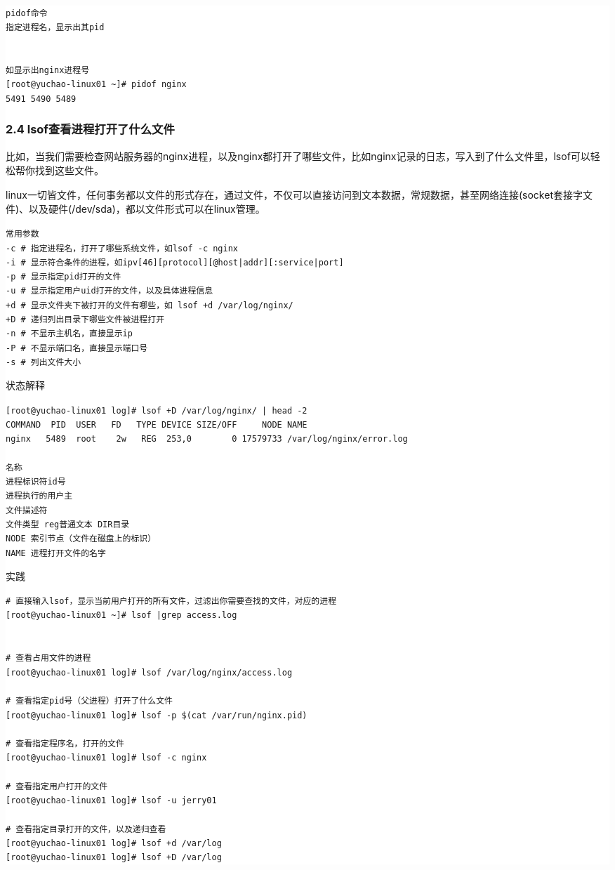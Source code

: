 ```
pidof命令
指定进程名，显示出其pid


如显示出nginx进程号
[root@yuchao-linux01 ~]# pidof nginx
5491 5490 5489
```

### 2.4 lsof查看进程打开了什么文件

比如，当我们需要检查网站服务器的nginx进程，以及nginx都打开了哪些文件，比如nginx记录的日志，写入到了什么文件里，lsof可以轻松帮你找到这些文件。

linux一切皆文件，任何事务都以文件的形式存在，通过文件，不仅可以直接访问到文本数据，常规数据，甚至网络连接(socket套接字文件)、以及硬件(/dev/sda)，都以文件形式可以在linux管理。

```
常用参数
-c # 指定进程名，打开了哪些系统文件，如lsof -c nginx
-i # 显示符合条件的进程，如ipv[46][protocol][@host|addr][:service|port]
-p # 显示指定pid打开的文件
-u # 显示指定用户uid打开的文件，以及具体进程信息
+d # 显示文件夹下被打开的文件有哪些，如 lsof +d /var/log/nginx/
+D # 递归列出目录下哪些文件被进程打开
-n # 不显示主机名，直接显示ip
-P # 不显示端口名，直接显示端口号
-s # 列出文件大小
```

状态解释

```
[root@yuchao-linux01 log]# lsof +D /var/log/nginx/ | head -2
COMMAND  PID  USER   FD   TYPE DEVICE SIZE/OFF     NODE NAME
nginx   5489  root    2w   REG  253,0        0 17579733 /var/log/nginx/error.log

名称  
进程标识符id号        
进程执行的用户主    
文件描述符   
文件类型 reg普通文本 DIR目录
NODE 索引节点（文件在磁盘上的标识）
NAME 进程打开文件的名字
```

实践

```
# 直接输入lsof，显示当前用户打开的所有文件，过滤出你需要查找的文件，对应的进程
[root@yuchao-linux01 ~]# lsof |grep access.log


# 查看占用文件的进程
[root@yuchao-linux01 log]# lsof /var/log/nginx/access.log

# 查看指定pid号（父进程）打开了什么文件
[root@yuchao-linux01 log]# lsof -p $(cat /var/run/nginx.pid)

# 查看指定程序名，打开的文件
[root@yuchao-linux01 log]# lsof -c nginx

# 查看指定用户打开的文件
[root@yuchao-linux01 log]# lsof -u jerry01

# 查看指定目录打开的文件，以及递归查看
[root@yuchao-linux01 log]# lsof +d /var/log
[root@yuchao-linux01 log]# lsof +D /var/log
```